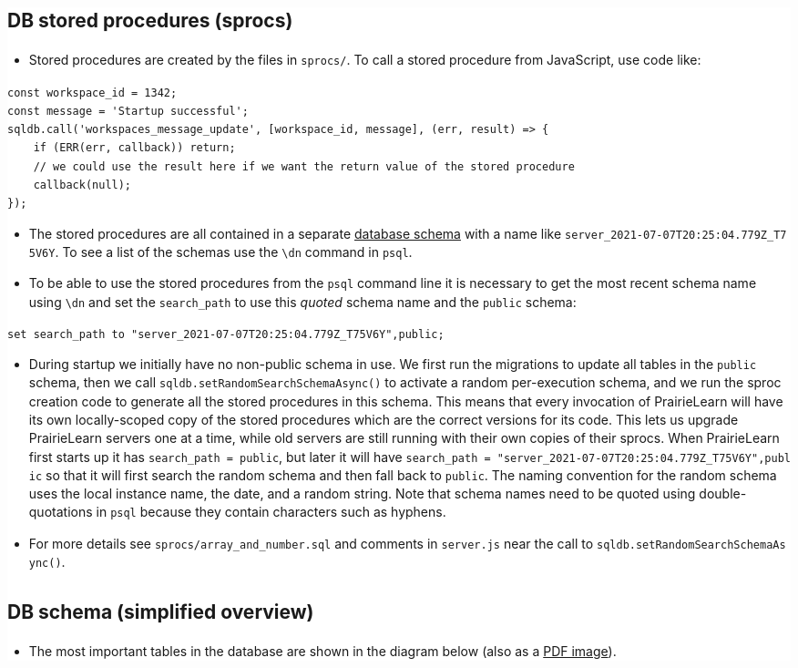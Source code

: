## DB stored procedures (sprocs)

- Stored procedures are created by the files in `sprocs/`. To call a stored procedure from JavaScript, use code like:

```
const workspace_id = 1342;
const message = 'Startup successful';
sqldb.call('workspaces_message_update', [workspace_id, message], (err, result) => {
    if (ERR(err, callback)) return;
    // we could use the result here if we want the return value of the stored procedure
    callback(null);
});
```

- The stored procedures are all contained in a separate [database schema](https://www.postgresql.org/docs/12/ddl-schemas.html) with a name like `server_2021-07-07T20:25:04.779Z_T75V6Y`. To see a list of the schemas use the `\dn` command in `psql`.

- To be able to use the stored procedures from the `psql` command line it is necessary to get the most recent schema name using `\dn` and set the `search_path` to use this _quoted_ schema name and the `public` schema:

```
set search_path to "server_2021-07-07T20:25:04.779Z_T75V6Y",public;
```

- During startup we initially have no non-public schema in use. We first run the migrations to update all tables in the `public` schema, then we call `sqldb.setRandomSearchSchemaAsync()` to activate a random per-execution schema, and we run the sproc creation code to generate all the stored procedures in this schema. This means that every invocation of PrairieLearn will have its own locally-scoped copy of the stored procedures which are the correct versions for its code. This lets us upgrade PrairieLearn servers one at a time, while old servers are still running with their own copies of their sprocs. When PrairieLearn first starts up it has `search_path = public`, but later it will have `search_path = "server_2021-07-07T20:25:04.779Z_T75V6Y",public` so that it will first search the random schema and then fall back to `public`. The naming convention for the random schema uses the local instance name, the date, and a random string. Note that schema names need to be quoted using double-quotations in `psql` because they contain characters such as hyphens.

- For more details see `sprocs/array_and_number.sql` and comments in `server.js` near the call to `sqldb.setRandomSearchSchemaAsync()`.

## DB schema (simplified overview)

- The most important tables in the database are shown in the diagram below (also as a [PDF image](simplified-models.pdf)).
